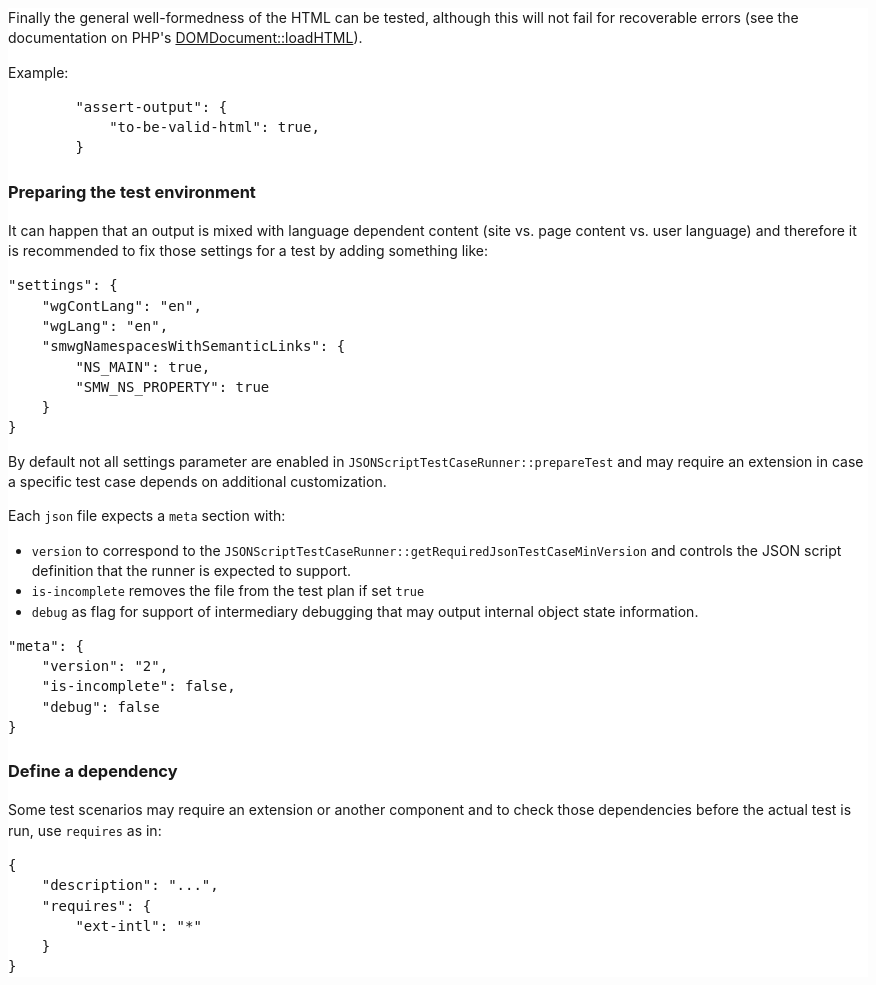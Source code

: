 Finally the general well-formedness of the HTML can be tested, although this will not fail for recoverable errors (see the documentation on PHP's [DOMDocument::loadHTML][domdocument]).

Example:
<pre>
		"assert-output": {
			"to-be-valid-html": true,
		}
</pre>

### Preparing the test environment

It can happen that an output is mixed with language dependent content (site vs. page content vs. user language) and therefore it is recommended to fix those settings for a test by adding something like:

<pre>
"settings": {
	"wgContLang": "en",
	"wgLang": "en",
	"smwgNamespacesWithSemanticLinks": {
		"NS_MAIN": true,
		"SMW_NS_PROPERTY": true
	}
}
</pre>

By default not all settings parameter are enabled in `JSONScriptTestCaseRunner::prepareTest` and may require an extension in case a specific test case depends on additional customization.

Each `json` file expects a `meta` section with:

- `version` to correspond to the `JSONScriptTestCaseRunner::getRequiredJsonTestCaseMinVersion` and controls the JSON script definition that the runner is expected to support.
- `is-incomplete` removes the file from the test plan if set `true`
- `debug` as flag for support of intermediary debugging that may output internal object state information.

<pre>
"meta": {
	"version": "2",
	"is-incomplete": false,
	"debug": false
}
</pre>

### Define a dependency

Some test scenarios may require an extension or another component and to check those dependencies before the actual test is run, use `requires` as in:

<pre>
{
	"description": "...",
	"requires": {
		"ext-intl": "*"
	}
}
</pre>


[README.md]: https://github.com/SemanticMediaWiki/SemanticMediaWiki/blob/master/tests/README.md
[bootstrap.json]: https://github.com/SemanticMediaWiki/SemanticMediaWiki/tree/master/tests/phpunit/Integration/JSONScript/bootstrap.json
[css_selector]: https://symfony.com/doc/current/components/css_selector.html
[domdocument]: http://php.net/manual/en/domdocument.loadhtml.php#refsect1-domdocument.loadhtml-errors
[section:list]: https://github.com/SemanticMediaWiki/SemanticMediaWiki/blob/master/tests/phpunit/Integration/JSONScript/README.md
[section:extension]: https://github.com/SemanticMediaWiki/SemanticMediaWiki/blob/master/tests/phpunit/Integration/JSONScript/docs/extension.md
[section:notes]: https://github.com/SemanticMediaWiki/SemanticMediaWiki/blob/master/tests/phpunit/Integration/JSONScript/docs/notes.md
